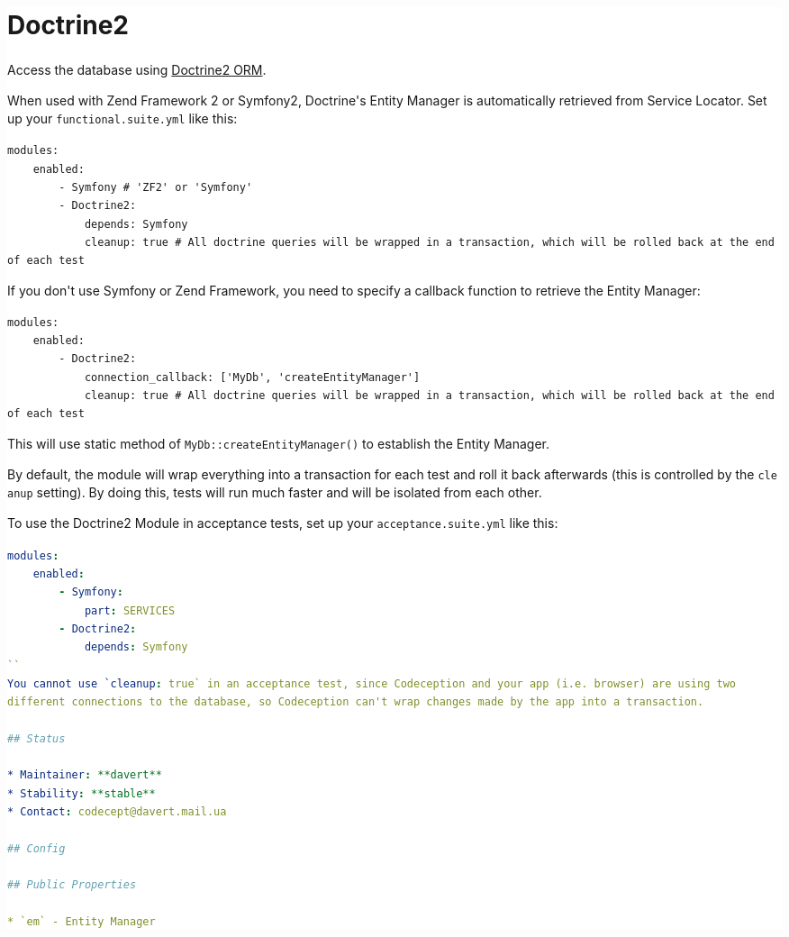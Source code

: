 # Doctrine2


Access the database using [Doctrine2 ORM](http://docs.doctrine-project.org/projects/doctrine-orm/en/latest/).

When used with Zend Framework 2 or Symfony2, Doctrine's Entity Manager is automatically retrieved from Service Locator.
Set up your `functional.suite.yml` like this:

```
modules:
    enabled:
        - Symfony # 'ZF2' or 'Symfony'
        - Doctrine2:
            depends: Symfony
            cleanup: true # All doctrine queries will be wrapped in a transaction, which will be rolled back at the end of each test
```

If you don't use Symfony or Zend Framework, you need to specify a callback function to retrieve the Entity Manager:

```
modules:
    enabled:
        - Doctrine2:
            connection_callback: ['MyDb', 'createEntityManager']
            cleanup: true # All doctrine queries will be wrapped in a transaction, which will be rolled back at the end of each test

```

This will use static method of `MyDb::createEntityManager()` to establish the Entity Manager.

By default, the module will wrap everything into a transaction for each test and roll it back afterwards
(this is controlled by the `cleanup` setting).
By doing this, tests will run much faster and will be isolated from each other.

To use the Doctrine2 Module in acceptance tests, set up your `acceptance.suite.yml` like this:

```yaml
modules:
    enabled:
        - Symfony:
            part: SERVICES
        - Doctrine2:
            depends: Symfony
``
You cannot use `cleanup: true` in an acceptance test, since Codeception and your app (i.e. browser) are using two
different connections to the database, so Codeception can't wrap changes made by the app into a transaction.

## Status

* Maintainer: **davert**
* Stability: **stable**
* Contact: codecept@davert.mail.ua

## Config

## Public Properties

* `em` - Entity Manager

```